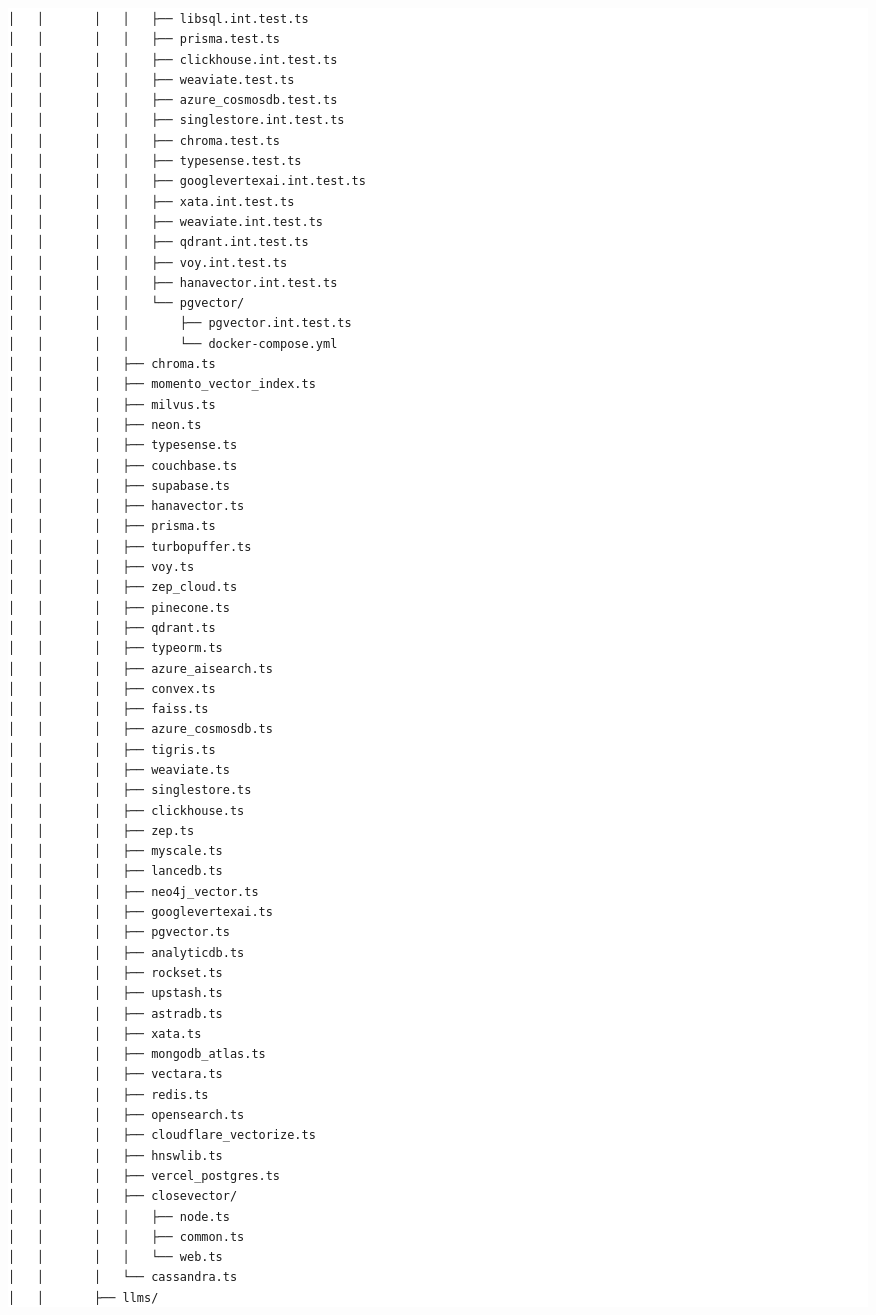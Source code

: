     │   │       │   │   ├── libsql.int.test.ts
    │   │       │   │   ├── prisma.test.ts
    │   │       │   │   ├── clickhouse.int.test.ts
    │   │       │   │   ├── weaviate.test.ts
    │   │       │   │   ├── azure_cosmosdb.test.ts
    │   │       │   │   ├── singlestore.int.test.ts
    │   │       │   │   ├── chroma.test.ts
    │   │       │   │   ├── typesense.test.ts
    │   │       │   │   ├── googlevertexai.int.test.ts
    │   │       │   │   ├── xata.int.test.ts
    │   │       │   │   ├── weaviate.int.test.ts
    │   │       │   │   ├── qdrant.int.test.ts
    │   │       │   │   ├── voy.int.test.ts
    │   │       │   │   ├── hanavector.int.test.ts
    │   │       │   │   └── pgvector/
    │   │       │   │       ├── pgvector.int.test.ts
    │   │       │   │       └── docker-compose.yml
    │   │       │   ├── chroma.ts
    │   │       │   ├── momento_vector_index.ts
    │   │       │   ├── milvus.ts
    │   │       │   ├── neon.ts
    │   │       │   ├── typesense.ts
    │   │       │   ├── couchbase.ts
    │   │       │   ├── supabase.ts
    │   │       │   ├── hanavector.ts
    │   │       │   ├── prisma.ts
    │   │       │   ├── turbopuffer.ts
    │   │       │   ├── voy.ts
    │   │       │   ├── zep_cloud.ts
    │   │       │   ├── pinecone.ts
    │   │       │   ├── qdrant.ts
    │   │       │   ├── typeorm.ts
    │   │       │   ├── azure_aisearch.ts
    │   │       │   ├── convex.ts
    │   │       │   ├── faiss.ts
    │   │       │   ├── azure_cosmosdb.ts
    │   │       │   ├── tigris.ts
    │   │       │   ├── weaviate.ts
    │   │       │   ├── singlestore.ts
    │   │       │   ├── clickhouse.ts
    │   │       │   ├── zep.ts
    │   │       │   ├── myscale.ts
    │   │       │   ├── lancedb.ts
    │   │       │   ├── neo4j_vector.ts
    │   │       │   ├── googlevertexai.ts
    │   │       │   ├── pgvector.ts
    │   │       │   ├── analyticdb.ts
    │   │       │   ├── rockset.ts
    │   │       │   ├── upstash.ts
    │   │       │   ├── astradb.ts
    │   │       │   ├── xata.ts
    │   │       │   ├── mongodb_atlas.ts
    │   │       │   ├── vectara.ts
    │   │       │   ├── redis.ts
    │   │       │   ├── opensearch.ts
    │   │       │   ├── cloudflare_vectorize.ts
    │   │       │   ├── hnswlib.ts
    │   │       │   ├── vercel_postgres.ts
    │   │       │   ├── closevector/
    │   │       │   │   ├── node.ts
    │   │       │   │   ├── common.ts
    │   │       │   │   └── web.ts
    │   │       │   └── cassandra.ts
    │   │       ├── llms/